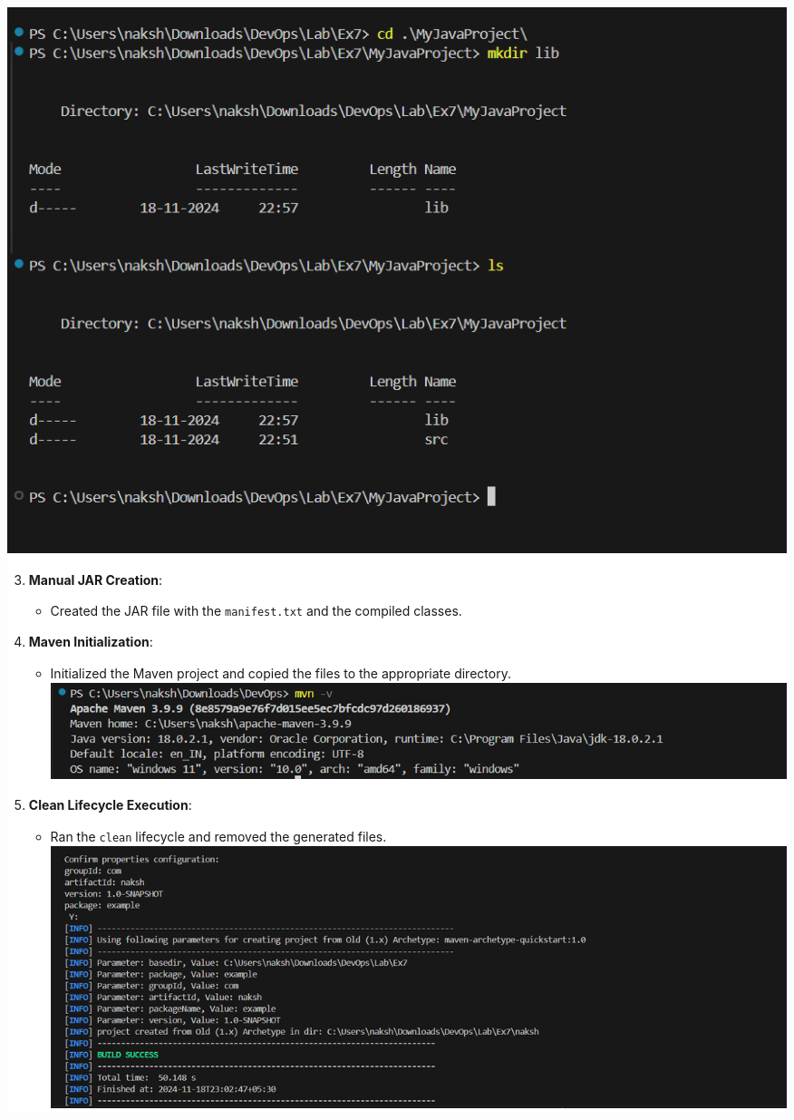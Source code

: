    ![2-1](../photos/Ex7/7a.png?raw=true)

3. **Manual JAR Creation**:
   - Created the JAR file with the `manifest.txt` and the compiled classes.

4. **Maven Initialization**:
   - Initialized the Maven project and copied the files to the appropriate directory.
   ![5-1](../photos/Ex5/5a.png?raw=true)

5. **Clean Lifecycle Execution**:
   - Ran the `clean` lifecycle and removed the generated files.
   ![6-1](../photos/Ex7/7b.png?raw=true)
